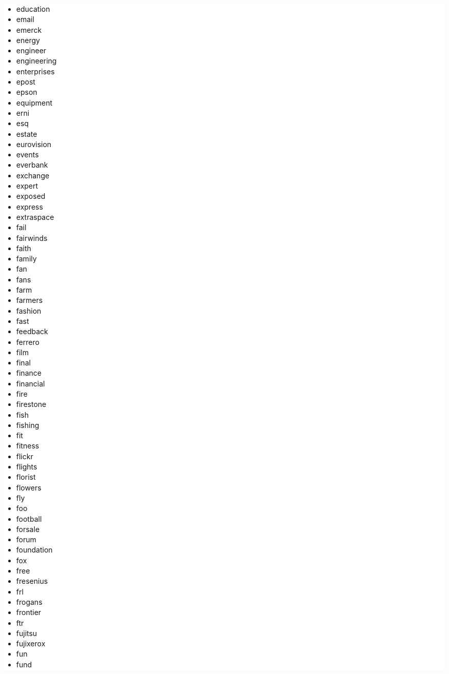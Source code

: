 - education
- email
- emerck
- energy
- engineer
- engineering
- enterprises
- epost
- epson
- equipment
- erni
- esq
- estate
- eurovision
- events
- everbank
- exchange
- expert
- exposed
- express
- extraspace
- fail
- fairwinds
- faith
- family
- fan
- fans
- farm
- farmers
- fashion
- fast
- feedback
- ferrero
- film
- final
- finance
- financial
- fire
- firestone
- fish
- fishing
- fit
- fitness
- flickr
- flights
- florist
- flowers
- fly
- foo
- football
- forsale
- forum
- foundation
- fox
- free
- fresenius
- frl
- frogans
- frontier
- ftr
- fujitsu
- fujixerox
- fun
- fund